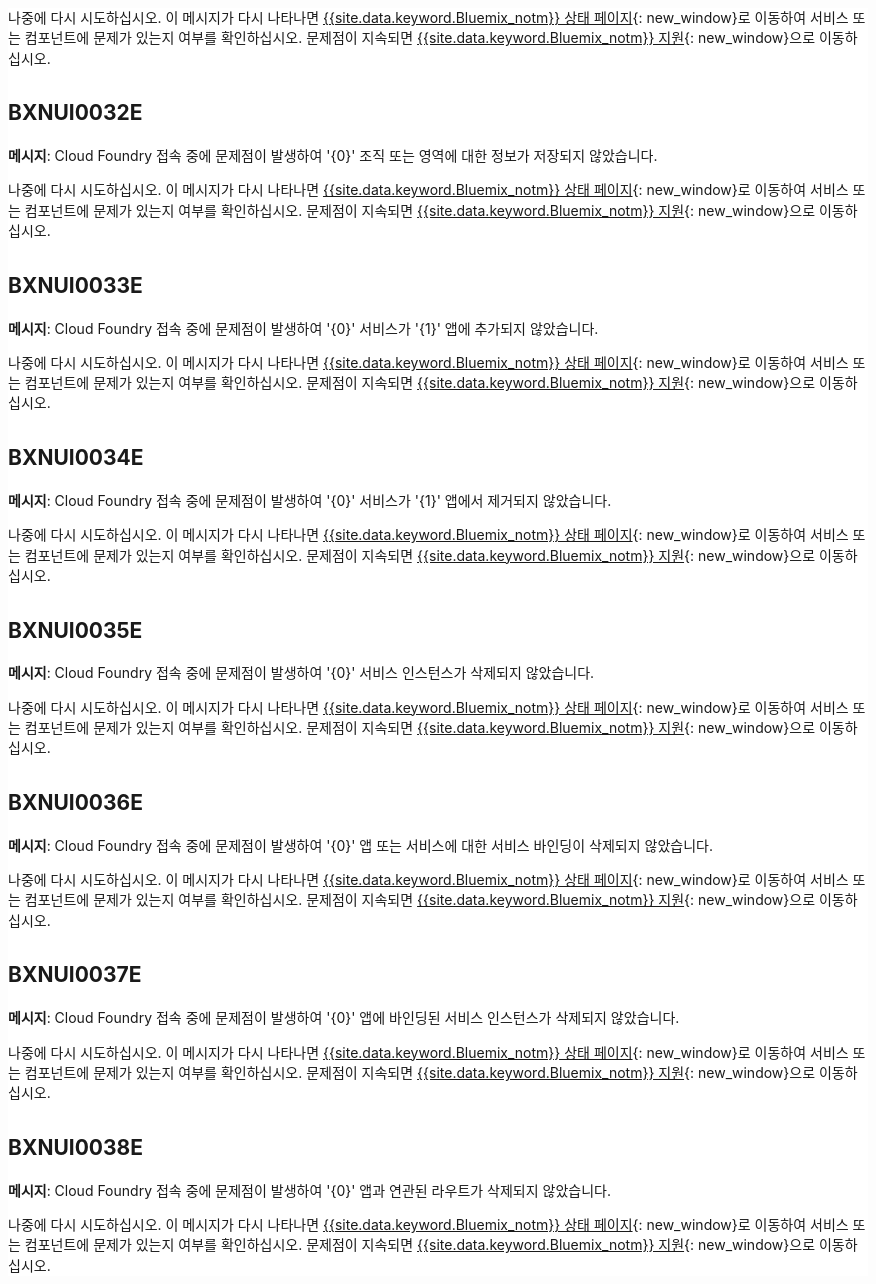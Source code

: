 나중에 다시 시도하십시오. 이 메시지가 다시 나타나면 [{{site.data.keyword.Bluemix_notm}} 상태 페이지](https://developer.ibm.com/bluemix/support/#status){: new_window}로 이동하여 서비스 또는 컴포넌트에 문제가 있는지 여부를 확인하십시오. 문제점이 지속되면 [{{site.data.keyword.Bluemix_notm}} 지원](http://ibm.biz/bluemixsupport){: new_window}으로 이동하십시오.

## BXNUI0032E
**메시지**: Cloud Foundry 접속 중에 문제점이 발생하여 '{0}' 조직 또는 영역에 대한 정보가 저장되지 않았습니다.

나중에 다시 시도하십시오. 이 메시지가 다시 나타나면 [{{site.data.keyword.Bluemix_notm}} 상태 페이지](https://developer.ibm.com/bluemix/support/#status){: new_window}로 이동하여 서비스 또는 컴포넌트에 문제가 있는지 여부를 확인하십시오. 문제점이 지속되면 [{{site.data.keyword.Bluemix_notm}} 지원](http://ibm.biz/bluemixsupport){: new_window}으로 이동하십시오.

## BXNUI0033E
**메시지**: Cloud Foundry 접속 중에 문제점이 발생하여 '{0}' 서비스가 '{1}' 앱에 추가되지 않았습니다.

나중에 다시 시도하십시오. 이 메시지가 다시 나타나면 [{{site.data.keyword.Bluemix_notm}} 상태 페이지](https://developer.ibm.com/bluemix/support/#status){: new_window}로 이동하여 서비스 또는 컴포넌트에 문제가 있는지 여부를 확인하십시오. 문제점이 지속되면 [{{site.data.keyword.Bluemix_notm}} 지원](http://ibm.biz/bluemixsupport){: new_window}으로 이동하십시오.

## BXNUI0034E
**메시지**: Cloud Foundry 접속 중에 문제점이 발생하여 '{0}' 서비스가 '{1}' 앱에서 제거되지 않았습니다.

나중에 다시 시도하십시오. 이 메시지가 다시 나타나면 [{{site.data.keyword.Bluemix_notm}} 상태 페이지](https://developer.ibm.com/bluemix/support/#status){: new_window}로 이동하여 서비스 또는 컴포넌트에 문제가 있는지 여부를 확인하십시오. 문제점이 지속되면 [{{site.data.keyword.Bluemix_notm}} 지원](http://ibm.biz/bluemixsupport){: new_window}으로 이동하십시오.

## BXNUI0035E
**메시지**: Cloud Foundry 접속 중에 문제점이 발생하여 '{0}' 서비스 인스턴스가 삭제되지 않았습니다.

나중에 다시 시도하십시오. 이 메시지가 다시 나타나면 [{{site.data.keyword.Bluemix_notm}} 상태 페이지](https://developer.ibm.com/bluemix/support/#status){: new_window}로 이동하여 서비스 또는 컴포넌트에 문제가 있는지 여부를 확인하십시오. 문제점이 지속되면 [{{site.data.keyword.Bluemix_notm}} 지원](http://ibm.biz/bluemixsupport){: new_window}으로 이동하십시오.

## BXNUI0036E
**메시지**: Cloud Foundry 접속 중에 문제점이 발생하여 '{0}' 앱 또는 서비스에 대한 서비스 바인딩이 삭제되지 않았습니다.

나중에 다시 시도하십시오. 이 메시지가 다시 나타나면 [{{site.data.keyword.Bluemix_notm}} 상태 페이지](https://developer.ibm.com/bluemix/support/#status){: new_window}로 이동하여 서비스 또는 컴포넌트에 문제가 있는지 여부를 확인하십시오. 문제점이 지속되면 [{{site.data.keyword.Bluemix_notm}} 지원](http://ibm.biz/bluemixsupport){: new_window}으로 이동하십시오.

## BXNUI0037E
**메시지**: Cloud Foundry 접속 중에 문제점이 발생하여 '{0}' 앱에 바인딩된 서비스 인스턴스가 삭제되지 않았습니다.

나중에 다시 시도하십시오. 이 메시지가 다시 나타나면 [{{site.data.keyword.Bluemix_notm}} 상태 페이지](https://developer.ibm.com/bluemix/support/#status){: new_window}로 이동하여 서비스 또는 컴포넌트에 문제가 있는지 여부를 확인하십시오. 문제점이 지속되면 [{{site.data.keyword.Bluemix_notm}} 지원](http://ibm.biz/bluemixsupport){: new_window}으로 이동하십시오.

## BXNUI0038E
**메시지**: Cloud Foundry 접속 중에 문제점이 발생하여 '{0}' 앱과 연관된 라우트가 삭제되지 않았습니다.

나중에 다시 시도하십시오. 이 메시지가 다시 나타나면 [{{site.data.keyword.Bluemix_notm}} 상태 페이지](https://developer.ibm.com/bluemix/support/#status){: new_window}로 이동하여 서비스 또는 컴포넌트에 문제가 있는지 여부를 확인하십시오. 문제점이 지속되면 [{{site.data.keyword.Bluemix_notm}} 지원](http://ibm.biz/bluemixsupport){: new_window}으로 이동하십시오.
